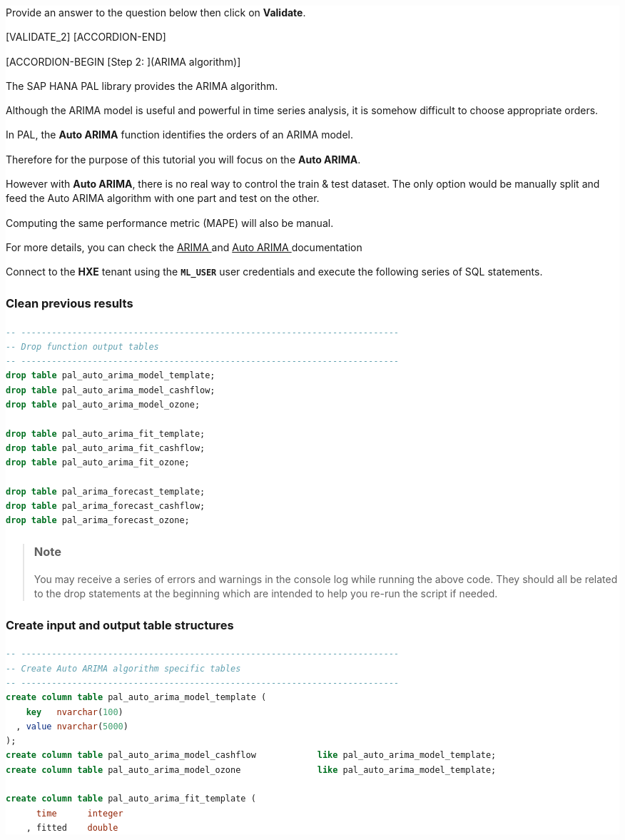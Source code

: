 Provide an answer to the question below then click on **Validate**.

[VALIDATE_2]
[ACCORDION-END]

[ACCORDION-BEGIN [Step 2: ](ARIMA algorithm)]

The SAP HANA PAL library provides the ARIMA algorithm.

Although the ARIMA model is useful and powerful in time series analysis, it is somehow difficult to choose appropriate orders.

In PAL, the **Auto ARIMA** function identifies the orders of an ARIMA model.

Therefore for the purpose of this tutorial you will focus on the **Auto ARIMA**.

However with **Auto ARIMA**, there is no real way to control the train & test dataset. The only option would be manually split and feed the Auto ARIMA algorithm with one part and test on the other.

Computing the same performance metric (MAPE) will also be manual.

For more details, you can check the [ARIMA ](https://help.sap.com/viewer/2cfbc5cf2bc14f028cfbe2a2bba60a50/latest/en-US/dbd52a1329b04121a9fbef205a2b0d3b.html) and [Auto ARIMA ](https://help.sap.com/viewer/2cfbc5cf2bc14f028cfbe2a2bba60a50/latest/en-US/9f2574e9ad4b4536aa4ddcc8d0d35a78.html) documentation

Connect to the **HXE** tenant using the **`ML_USER`** user credentials and execute the following series of SQL statements.

### **Clean previous results**

```SQL
-- --------------------------------------------------------------------------
-- Drop function output tables
-- --------------------------------------------------------------------------
drop table pal_auto_arima_model_template;
drop table pal_auto_arima_model_cashflow;
drop table pal_auto_arima_model_ozone;

drop table pal_auto_arima_fit_template;
drop table pal_auto_arima_fit_cashflow;
drop table pal_auto_arima_fit_ozone;

drop table pal_arima_forecast_template;
drop table pal_arima_forecast_cashflow;
drop table pal_arima_forecast_ozone;
```

> ### **Note**
>You may receive a series of errors and warnings in the console log while running the above code. They should all be related to the drop statements at the beginning which are intended to help you re-run the script if needed.

### **Create input and output table structures**

```SQL
-- --------------------------------------------------------------------------
-- Create Auto ARIMA algorithm specific tables
-- --------------------------------------------------------------------------
create column table pal_auto_arima_model_template (
    key   nvarchar(100)
  , value nvarchar(5000)
);
create column table pal_auto_arima_model_cashflow            like pal_auto_arima_model_template;
create column table pal_auto_arima_model_ozone               like pal_auto_arima_model_template;

create column table pal_auto_arima_fit_template (
      time      integer
    , fitted    double
```